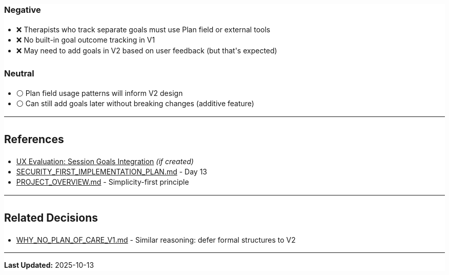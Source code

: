 ### Negative
- ❌ Therapists who track separate goals must use Plan field or external tools
- ❌ No built-in goal outcome tracking in V1
- ❌ May need to add goals in V2 based on user feedback (but that's expected)

### Neutral
- ⚪ Plan field usage patterns will inform V2 design
- ⚪ Can still add goals later without breaking changes (additive feature)

---

## References

- [UX Evaluation: Session Goals Integration](../reports/ux/session-goals-evaluation-2025-10-13.md) *(if created)*
- [SECURITY_FIRST_IMPLEMENTATION_PLAN.md](../SECURITY_FIRST_IMPLEMENTATION_PLAN.md) - Day 13
- [PROJECT_OVERVIEW.md](../PROJECT_OVERVIEW.md) - Simplicity-first principle

---

## Related Decisions

- [WHY_NO_PLAN_OF_CARE_V1.md](WHY_NO_PLAN_OF_CARE_V1.md) - Similar reasoning: defer formal structures to V2

---

**Last Updated:** 2025-10-13
